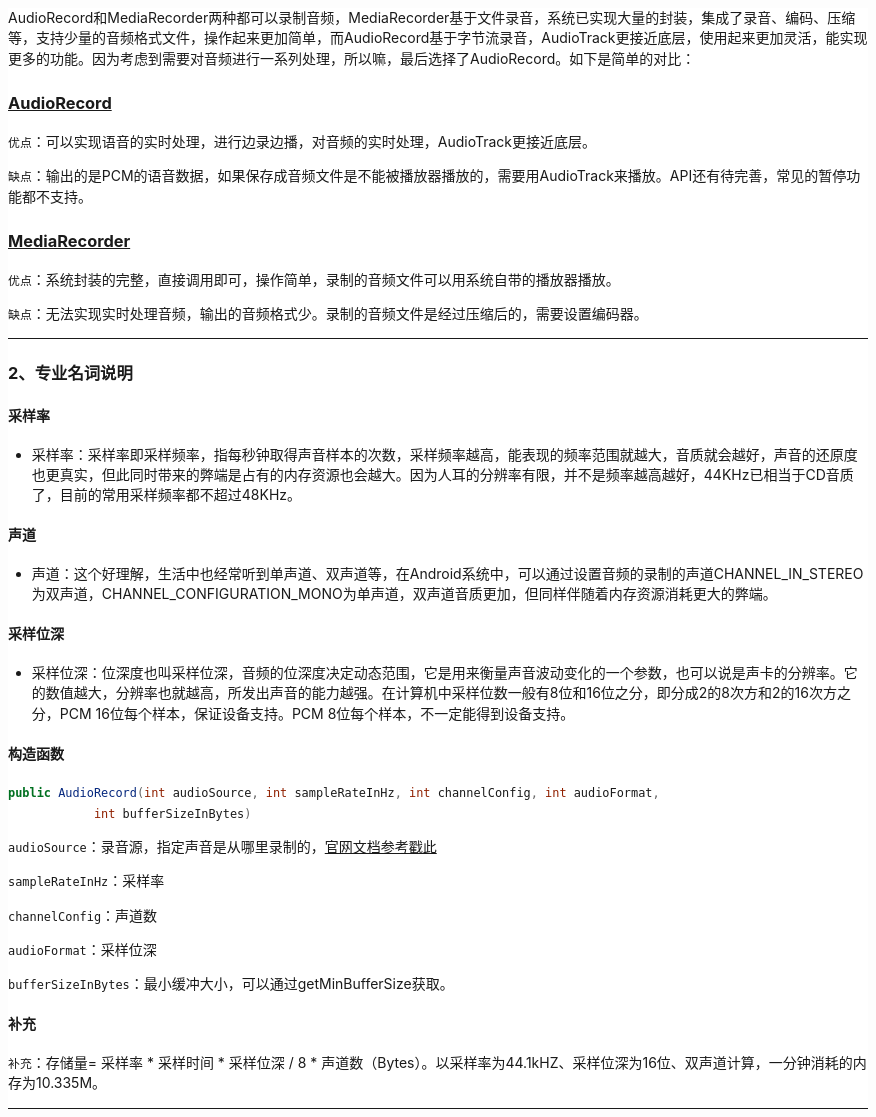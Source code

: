 AudioRecord和MediaRecorder两种都可以录制音频，MediaRecorder基于文件录音，系统已实现大量的封装，集成了录音、编码、压缩等，支持少量的音频格式文件，操作起来更加简单，而AudioRecord基于字节流录音，AudioTrack更接近底层，使用起来更加灵活，能实现更多的功能。因为考虑到需要对音频进行一系列处理，所以嘛，最后选择了AudioRecord。如下是简单的对比：

### [AudioRecord](#)

`优点`：可以实现语音的实时处理，进行边录边播，对音频的实时处理，AudioTrack更接近底层。

`缺点`：输出的是PCM的语音数据，如果保存成音频文件是不能被播放器播放的，需要用AudioTrack来播放。API还有待完善，常见的暂停功能都不支持。

### [MediaRecorder](#)
 
`优点`：系统封装的完整，直接调用即可，操作简单，录制的音频文件可以用系统自带的播放器播放。

`缺点`：无法实现实时处理音频，输出的音频格式少。录制的音频文件是经过压缩后的，需要设置编码器。

***

### 2、专业名词说明

#### 采样率

- 采样率：采样率即采样频率，指每秒钟取得声音样本的次数，采样频率越高，能表现的频率范围就越大，音质就会越好，声音的还原度也更真实，但此同时带来的弊端是占有的内存资源也会越大。因为人耳的分辨率有限，并不是频率越高越好，44KHz已相当于CD音质了，目前的常用采样频率都不超过48KHz。

#### 声道

- 声道：这个好理解，生活中也经常听到单声道、双声道等，在Android系统中，可以通过设置音频的录制的声道CHANNEL_IN_STEREO为双声道，CHANNEL_CONFIGURATION_MONO为单声道，双声道音质更加，但同样伴随着内存资源消耗更大的弊端。

#### 采样位深

- 采样位深：位深度也叫采样位深，音频的位深度决定动态范围，它是用来衡量声音波动变化的一个参数，也可以说是声卡的分辨率。它的数值越大，分辨率也就越高，所发出声音的能力越强。在计算机中采样位数一般有8位和16位之分，即分成2的8次方和2的16次方之分，PCM 16位每个样本，保证设备支持。PCM 8位每个样本，不一定能得到设备支持。

#### 构造函数

```java
public AudioRecord(int audioSource, int sampleRateInHz, int channelConfig, int audioFormat,
            int bufferSizeInBytes)
```

`audioSource`：录音源，指定声音是从哪里录制的，[官网文档参考戳此](https://developer.android.google.cn/reference/android/media/MediaRecorder.AudioSource)

`sampleRateInHz`：采样率

`channelConfig`：声道数

`audioFormat`：采样位深

`bufferSizeInBytes`：最小缓冲大小，可以通过getMinBufferSize获取。

#### 补充

`补充`：存储量= 采样率 * 采样时间 * 采样位深 / 8 * 声道数（Bytes）。以采样率为44.1kHZ、采样位深为16位、双声道计算，一分钟消耗的内存为10.335M。

***
